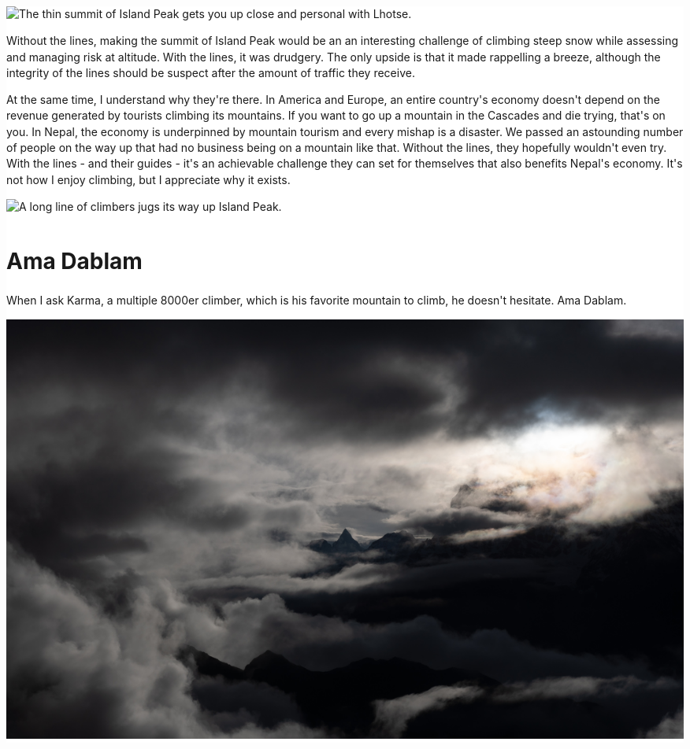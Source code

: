 ![The thin summit of Island Peak gets you up close and personal with Lhotse.](../images/20221021-three-passes-2183-website.jpg "#width=100%;max-width=1200px;margin-left=auto;margin-right=auto;")

Without the lines, making the summit of Island Peak would be an an interesting challenge of climbing steep snow while assessing and managing risk at altitude. With the lines, it was drudgery. The only upside is that it made rappelling a breeze, although the integrity of the lines should be suspect after the amount of traffic they receive.

At the same time, I understand why they're there. In America and Europe, an entire country's economy doesn't depend on the revenue generated by tourists climbing its mountains. If you want to go up a mountain in the Cascades and die trying, that's on you. In Nepal, the economy is underpinned by mountain tourism and every mishap is a disaster. We passed an astounding number of people on the way up that had no business being on a mountain like that. Without the lines, they hopefully wouldn't even try. With the lines - and their guides - it's an achievable challenge they can set for themselves that also benefits Nepal's economy. It's not how I enjoy climbing, but I appreciate why it exists.

![A long line of climbers jugs its way up Island Peak.](../images/20221021-three-passes-2215-website.jpg "#width=100%;max-width=400px;margin-left=auto;margin-right=auto;")

# Ama Dablam

When I ask Karma, a multiple 8000er climber, which is his favorite mountain to climb, he doesn't hesitate. Ama Dablam.

![My first glimpse of Ama Dablam through a mess of clouds on Sumdur Peak.](../images/20221009-three-passes-0031-website.jpg "#width=100%;margin-left=auto;margin-right=auto;")
